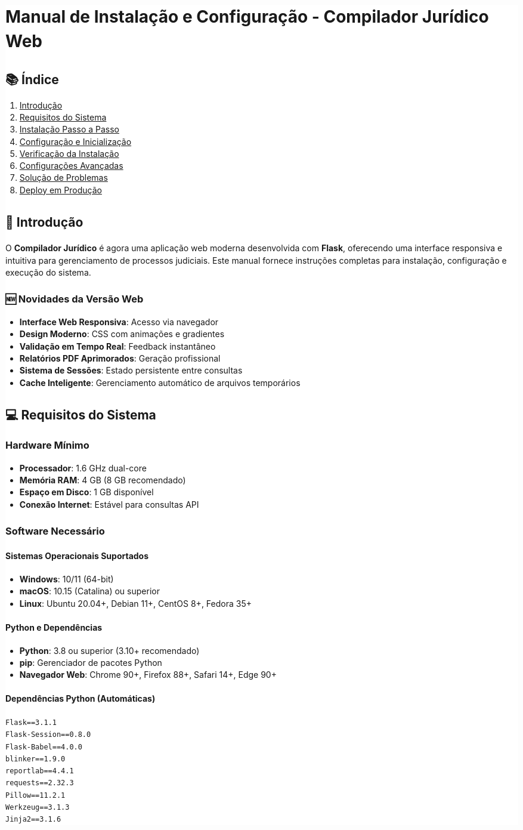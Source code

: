 # Manual de Instalação e Configuração - Compilador Jurídico Web

## 📚 Índice
1. [Introdução](#introdução)
2. [Requisitos do Sistema](#requisitos-do-sistema)
3. [Instalação Passo a Passo](#instalação-passo-a-passo)
4. [Configuração e Inicialização](#configuração-e-inicialização)
5. [Verificação da Instalação](#verificação-da-instalação)
6. [Configurações Avançadas](#configurações-avançadas)
7. [Solução de Problemas](#solução-de-problemas)
8. [Deploy em Produção](#deploy-em-produção)

## 🎯 Introdução

O **Compilador Jurídico** é agora uma aplicação web moderna desenvolvida com **Flask**, oferecendo uma interface responsiva e intuitiva para gerenciamento de processos judiciais. Este manual fornece instruções completas para instalação, configuração e execução do sistema.

### 🆕 Novidades da Versão Web
- **Interface Web Responsiva**: Acesso via navegador
- **Design Moderno**: CSS com animações e gradientes
- **Validação em Tempo Real**: Feedback instantâneo
- **Relatórios PDF Aprimorados**: Geração profissional
- **Sistema de Sessões**: Estado persistente entre consultas
- **Cache Inteligente**: Gerenciamento automático de arquivos temporários

## 💻 Requisitos do Sistema

### Hardware Mínimo
- **Processador**: 1.6 GHz dual-core
- **Memória RAM**: 4 GB (8 GB recomendado)
- **Espaço em Disco**: 1 GB disponível
- **Conexão Internet**: Estável para consultas API

### Software Necessário

#### Sistemas Operacionais Suportados
- **Windows**: 10/11 (64-bit)
- **macOS**: 10.15 (Catalina) ou superior
- **Linux**: Ubuntu 20.04+, Debian 11+, CentOS 8+, Fedora 35+

#### Python e Dependências
- **Python**: 3.8 ou superior (3.10+ recomendado)
- **pip**: Gerenciador de pacotes Python
- **Navegador Web**: Chrome 90+, Firefox 88+, Safari 14+, Edge 90+

#### Dependências Python (Automáticas)
```txt
Flask==3.1.1
Flask-Session==0.8.0
Flask-Babel==4.0.0
blinker==1.9.0
reportlab==4.4.1
requests==2.32.3
Pillow==11.2.1
Werkzeug==3.1.3
Jinja2==3.1.6
```
